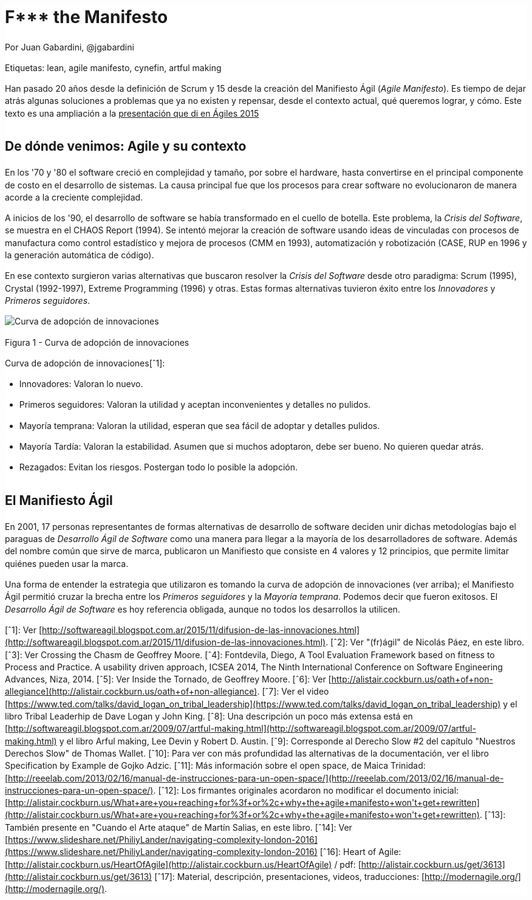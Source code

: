 # F\*\*\* the Manifesto

Por Juan Gabardini, @jgabardini

Etiquetas: lean, agile manifesto, cynefin, artful making

Han pasado 20 años desde la definición de Scrum y 15 desde la creación del Manifiesto Ágil (*Agile Manifesto*). Es tiempo de dejar atrás algunas soluciones a problemas que ya no existen y repensar, desde el contexto actual, qué queremos lograr, y cómo. Este texto es una ampliación a la [presentación que di en Ágiles 2015](http://www.slideshare.net/jgabardini/f-the-manifesto-54574475)

## De dónde venimos: Agile y su contexto

En los '70 y '80 el software creció en complejidad y tamaño, por sobre el hardware, hasta convertirse en el principal componente de costo en el desarrollo de sistemas. La causa principal fue que los procesos para crear software no evolucionaron de manera acorde a la creciente complejidad.

A inicios de los '90, el desarrollo de software se había transformado en el cuello de botella. Este problema, la *Crisis del Software*, se muestra en el CHAOS Report (1994). Se intentó mejorar la creación de software usando ideas de vinculadas con procesos de manufactura como control estadístico y mejora de procesos (CMM en 1993), automatización y robotización (CASE, RUP en 1996 y la generación automática de código).

En ese contexto surgieron varias alternativas que buscaron resolver la *Crisis del Software* desde otro paradigma: Scrum (1995), Crystal (1992-1997), Extreme Programming (1996) y otras. Estas formas alternativas tuvieron éxito entre los *Innovadores* y *Primeros seguidores*. 

![Curva de adopción de innovaciones](assets/jg-1.png)

Figura 1 - Curva de adopción de innovaciones

Curva de adopción de innovaciones[ˆ1]:

* Innovadores: Valoran lo nuevo.

* Primeros seguidores: Valoran la utilidad y aceptan inconvenientes y detalles no pulidos.

* Mayoría temprana: Valoran la utilidad, esperan que sea fácil de adoptar y detalles pulidos.

* Mayoría Tardía: Valoran la estabilidad. Asumen que si muchos adoptaron, debe ser bueno. No quieren quedar atrás.

* Rezagados: Evitan los riesgos. Postergan todo lo posible la adopción.

## El Manifiesto Ágil

En 2001, 17 personas representantes de formas alternativas de desarrollo de software deciden unir dichas metodologías bajo el paraguas de *Desarrollo Ágil de Software* como una manera para llegar a la mayoría de los desarrolladores de software. Además del nombre común que sirve de marca, publicaron un Manifiesto que consiste en 4 valores y 12 principios, que permite limitar quiénes pueden usar la marca.

Una forma de entender la estrategia que utilizaron es tomando la curva de adopción de innovaciones (ver arriba); el Manifiesto Ágil permitió cruzar la brecha entre los *Primeros seguidores* y la *Mayoría temprana*. Podemos decir que fueron exitosos. El *Desarrollo Ágil de Software* es hoy referencia obligada, aunque no todos los desarrollos la utilicen.


[ˆ1]: Ver [http://softwareagil.blogspot.com.ar/2015/11/difusion-de-las-innovaciones.html](http://softwareagil.blogspot.com.ar/2015/11/difusion-de-las-innovaciones.html).
[ˆ2]: Ver "(fr)ágil" de Nicolás Páez, en este libro.
[ˆ3]: Ver Crossing the Chasm de Geoffrey Moore.
[ˆ4]: Fontdevila, Diego, A Tool Evaluation Framework based on fitness to Process and Practice. A usability driven approach, ICSEA 2014, The Ninth International Conference on Software Engineering Advances, Niza, 2014.
[ˆ5]: Ver Inside the Tornado, de Geoffrey Moore.
[ˆ6]: Ver [http://alistair.cockburn.us/oath+of+non-allegiance](http://alistair.cockburn.us/oath+of+non-allegiance).
[ˆ7]: Ver el video [https://www.ted.com/talks/david_logan_on_tribal_leadership](https://www.ted.com/talks/david_logan_on_tribal_leadership) y el libro Tribal Leaderhip de Dave Logan y John King.
[ˆ8]: Una descripción un poco más extensa está en [http://softwareagil.blogspot.com.ar/2009/07/artful-making.html](http://softwareagil.blogspot.com.ar/2009/07/artful-making.html) y el libro Arful making, Lee Devin y Robert D. Austin.
[ˆ9]: Corresponde al Derecho Slow #2 del capítulo "Nuestros Derechos Slow" de Thomas Wallet.
[ˆ10]: Para ver con más profundidad las alternativas de la documentación, ver el libro Specification by Example de Gojko Adzic.
[ˆ11]: Más información sobre el open space, de Maica Trinidad: [http://reeelab.com/2013/02/16/manual-de-instrucciones-para-un-open-space/](http://reeelab.com/2013/02/16/manual-de-instrucciones-para-un-open-space/).
[ˆ12]: Los firmantes originales acordaron no modificar el documento inicial: [http://alistair.cockburn.us/What+are+you+reaching+for%3f+or%2c+why+the+agile+manifesto+won't+get+rewritten](http://alistair.cockburn.us/What+are+you+reaching+for%3f+or%2c+why+the+agile+manifesto+won't+get+rewritten).
[ˆ13]: También presente en "Cuando el Arte ataque" de Martín Salias, en este libro.
[ˆ14]: Ver [https://www.slideshare.net/PhiliyLander/navigating-complexity-london-2016](https://www.slideshare.net/PhiliyLander/navigating-complexity-london-2016)
[ˆ16]: Heart of Agile: [http://alistair.cockburn.us/HeartOfAgile](http://alistair.cockburn.us/HeartOfAgile) / pdf: [http://alistair.cockburn.us/get/3613](http://alistair.cockburn.us/get/3613)
[ˆ17]: Material, descripción, presentaciones, videos, traducciones: [http://modernagile.org/](http://modernagile.org/).